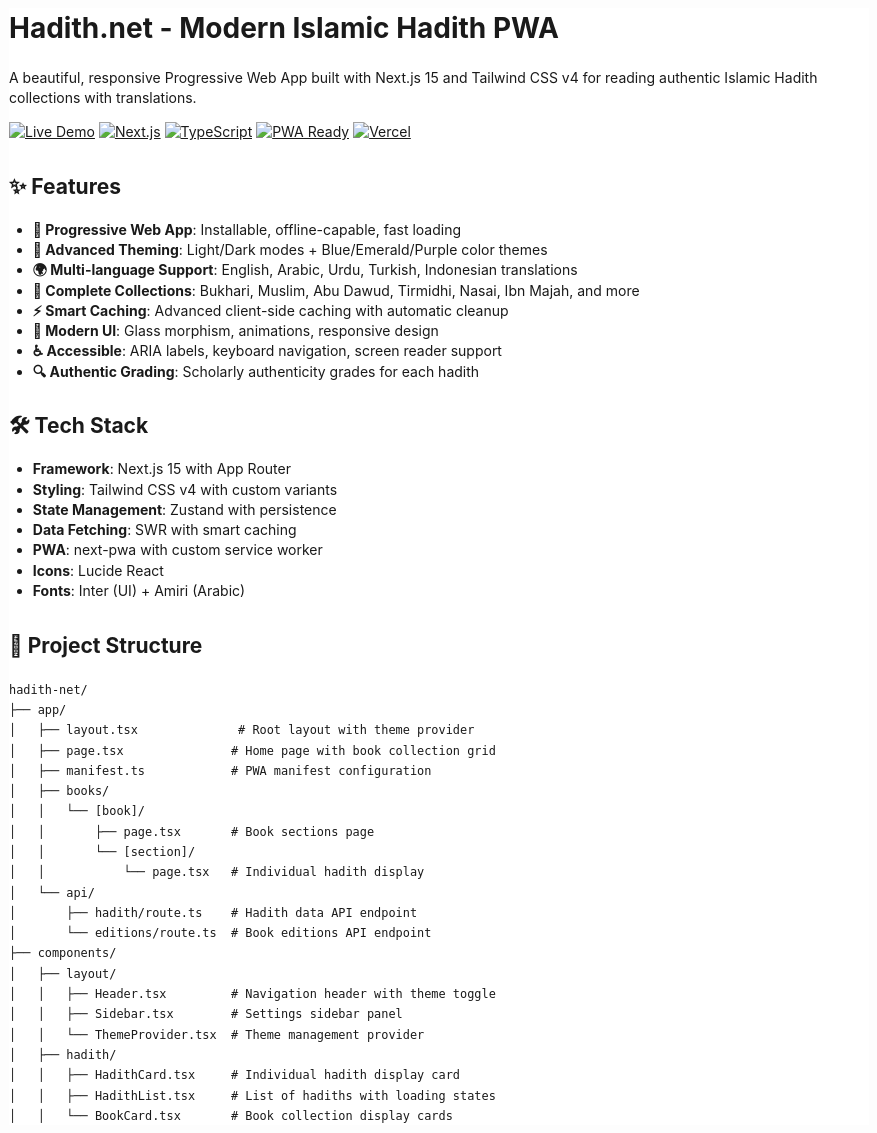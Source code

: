 # Hadith.net - Modern Islamic Hadith PWA

A beautiful, responsive Progressive Web App built with Next.js 15 and Tailwind CSS v4 for reading authentic Islamic Hadith collections with translations.

[![Live Demo](https://img.shields.io/badge/Live%20Demo-hadithnet.vercel.app-blue?style=for-the-badge)](https://hadithnet.vercel.app/)
[![Next.js](https://img.shields.io/badge/Next.js-15-black?style=flat&logo=next.js)](https://nextjs.org)
[![TypeScript](https://img.shields.io/badge/TypeScript-blue?style=flat&logo=typescript)](https://www.typescriptlang.org/)
[![PWA Ready](https://img.shields.io/badge/PWA-Ready-green?style=flat)](https://web.dev/progressive-web-apps/)
[![Vercel](https://img.shields.io/badge/Deployed%20on-Vercel-black?style=flat&logo=vercel)](https://vercel.com)

## ✨ Features

- **📱 Progressive Web App**: Installable, offline-capable, fast loading
- **🌙 Advanced Theming**: Light/Dark modes + Blue/Emerald/Purple color themes
- **🌍 Multi-language Support**: English, Arabic, Urdu, Turkish, Indonesian translations
- **📖 Complete Collections**: Bukhari, Muslim, Abu Dawud, Tirmidhi, Nasai, Ibn Majah, and more
- **⚡ Smart Caching**: Advanced client-side caching with automatic cleanup
- **🎨 Modern UI**: Glass morphism, animations, responsive design
- **♿ Accessible**: ARIA labels, keyboard navigation, screen reader support
- **🔍 Authentic Grading**: Scholarly authenticity grades for each hadith

## 🛠 Tech Stack

- **Framework**: Next.js 15 with App Router
- **Styling**: Tailwind CSS v4 with custom variants
- **State Management**: Zustand with persistence
- **Data Fetching**: SWR with smart caching
- **PWA**: next-pwa with custom service worker
- **Icons**: Lucide React
- **Fonts**: Inter (UI) + Amiri (Arabic)

## 📁 Project Structure

```
hadith-net/
├── app/
│   ├── layout.tsx              # Root layout with theme provider
│   ├── page.tsx               # Home page with book collection grid
│   ├── manifest.ts            # PWA manifest configuration
│   ├── books/
│   │   └── [book]/
│   │       ├── page.tsx       # Book sections page
│   │       └── [section]/
│   │           └── page.tsx   # Individual hadith display
│   └── api/
│       ├── hadith/route.ts    # Hadith data API endpoint
│       └── editions/route.ts  # Book editions API endpoint
├── components/
│   ├── layout/
│   │   ├── Header.tsx         # Navigation header with theme toggle
│   │   ├── Sidebar.tsx        # Settings sidebar panel
│   │   └── ThemeProvider.tsx  # Theme management provider
│   ├── hadith/
│   │   ├── HadithCard.tsx     # Individual hadith display card
│   │   ├── HadithList.tsx     # List of hadiths with loading states
│   │   └── BookCard.tsx       # Book collection display cards
```